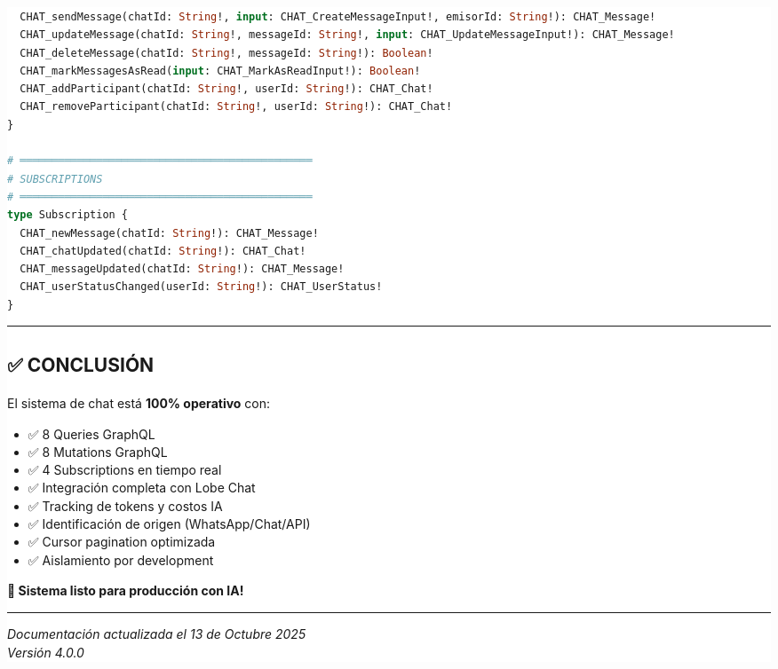 ```graphql
  CHAT_sendMessage(chatId: String!, input: CHAT_CreateMessageInput!, emisorId: String!): CHAT_Message!
  CHAT_updateMessage(chatId: String!, messageId: String!, input: CHAT_UpdateMessageInput!): CHAT_Message!
  CHAT_deleteMessage(chatId: String!, messageId: String!): Boolean!
  CHAT_markMessagesAsRead(input: CHAT_MarkAsReadInput!): Boolean!
  CHAT_addParticipant(chatId: String!, userId: String!): CHAT_Chat!
  CHAT_removeParticipant(chatId: String!, userId: String!): CHAT_Chat!
}

# ══════════════════════════════════════════════
# SUBSCRIPTIONS
# ══════════════════════════════════════════════
type Subscription {
  CHAT_newMessage(chatId: String!): CHAT_Message!
  CHAT_chatUpdated(chatId: String!): CHAT_Chat!
  CHAT_messageUpdated(chatId: String!): CHAT_Message!
  CHAT_userStatusChanged(userId: String!): CHAT_UserStatus!
}
```

---

## ✅ CONCLUSIÓN

El sistema de chat está **100% operativo** con:

- ✅ 8 Queries GraphQL
- ✅ 8 Mutations GraphQL
- ✅ 4 Subscriptions en tiempo real
- ✅ Integración completa con Lobe Chat
- ✅ Tracking de tokens y costos IA
- ✅ Identificación de origen (WhatsApp/Chat/API)
- ✅ Cursor pagination optimizada
- ✅ Aislamiento por development

**🚀 Sistema listo para producción con IA!**

---

*Documentación actualizada el 13 de Octubre 2025*  
*Versión 4.0.0*


